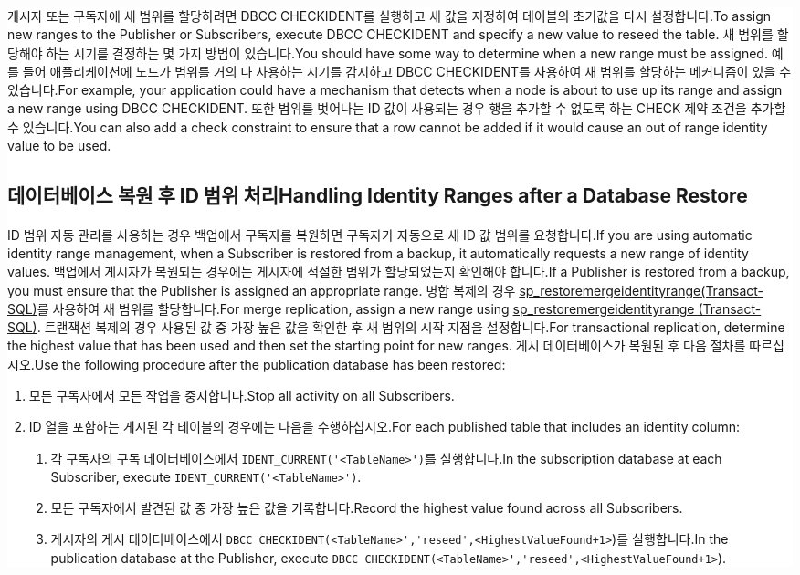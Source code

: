  <span data-ttu-id="18ef7-188">게시자 또는 구독자에 새 범위를 할당하려면 DBCC CHECKIDENT를 실행하고 새 값을 지정하여 테이블의 초기값을 다시 설정합니다.</span><span class="sxs-lookup"><span data-stu-id="18ef7-188">To assign new ranges to the Publisher or Subscribers, execute DBCC CHECKIDENT and specify a new value to reseed the table.</span></span> <span data-ttu-id="18ef7-189">새 범위를 할당해야 하는 시기를 결정하는 몇 가지 방법이 있습니다.</span><span class="sxs-lookup"><span data-stu-id="18ef7-189">You should have some way to determine when a new range must be assigned.</span></span> <span data-ttu-id="18ef7-190">예를 들어 애플리케이션에 노드가 범위를 거의 다 사용하는 시기를 감지하고 DBCC CHECKIDENT를 사용하여 새 범위를 할당하는 메커니즘이 있을 수 있습니다.</span><span class="sxs-lookup"><span data-stu-id="18ef7-190">For example, your application could have a mechanism that detects when a node is about to use up its range and assign a new range using DBCC CHECKIDENT.</span></span> <span data-ttu-id="18ef7-191">또한 범위를 벗어나는 ID 값이 사용되는 경우 행을 추가할 수 없도록 하는 CHECK 제약 조건을 추가할 수 있습니다.</span><span class="sxs-lookup"><span data-stu-id="18ef7-191">You can also add a check constraint to ensure that a row cannot be added if it would cause an out of range identity value to be used.</span></span>  
  
## <a name="handling-identity-ranges-after-a-database-restore"></a><span data-ttu-id="18ef7-192">데이터베이스 복원 후 ID 범위 처리</span><span class="sxs-lookup"><span data-stu-id="18ef7-192">Handling Identity Ranges after a Database Restore</span></span>  
 <span data-ttu-id="18ef7-193">ID 범위 자동 관리를 사용하는 경우 백업에서 구독자를 복원하면 구독자가 자동으로 새 ID 값 범위를 요청합니다.</span><span class="sxs-lookup"><span data-stu-id="18ef7-193">If you are using automatic identity range management, when a Subscriber is restored from a backup, it automatically requests a new range of identity values.</span></span> <span data-ttu-id="18ef7-194">백업에서 게시자가 복원되는 경우에는 게시자에 적절한 범위가 할당되었는지 확인해야 합니다.</span><span class="sxs-lookup"><span data-stu-id="18ef7-194">If a Publisher is restored from a backup, you must ensure that the Publisher is assigned an appropriate range.</span></span> <span data-ttu-id="18ef7-195">병합 복제의 경우 [sp_restoremergeidentityrange&#40;Transact-SQL&#41;](/sql/relational-databases/system-stored-procedures/sp-restoremergeidentityrange-transact-sql)를 사용하여 새 범위를 할당합니다.</span><span class="sxs-lookup"><span data-stu-id="18ef7-195">For merge replication, assign a new range using [sp_restoremergeidentityrange &#40;Transact-SQL&#41;](/sql/relational-databases/system-stored-procedures/sp-restoremergeidentityrange-transact-sql).</span></span> <span data-ttu-id="18ef7-196">트랜잭션 복제의 경우 사용된 값 중 가장 높은 값을 확인한 후 새 범위의 시작 지점을 설정합니다.</span><span class="sxs-lookup"><span data-stu-id="18ef7-196">For transactional replication, determine the highest value that has been used and then set the starting point for new ranges.</span></span> <span data-ttu-id="18ef7-197">게시 데이터베이스가 복원된 후 다음 절차를 따르십시오.</span><span class="sxs-lookup"><span data-stu-id="18ef7-197">Use the following procedure after the publication database has been restored:</span></span>  
  
1.  <span data-ttu-id="18ef7-198">모든 구독자에서 모든 작업을 중지합니다.</span><span class="sxs-lookup"><span data-stu-id="18ef7-198">Stop all activity on all Subscribers.</span></span>  
  
2.  <span data-ttu-id="18ef7-199">ID 열을 포함하는 게시된 각 테이블의 경우에는 다음을 수행하십시오.</span><span class="sxs-lookup"><span data-stu-id="18ef7-199">For each published table that includes an identity column:</span></span>  
  
    1.  <span data-ttu-id="18ef7-200">각 구독자의 구독 데이터베이스에서 `IDENT_CURRENT('<TableName>')`를 실행합니다.</span><span class="sxs-lookup"><span data-stu-id="18ef7-200">In the subscription database at each Subscriber, execute `IDENT_CURRENT('<TableName>')`.</span></span>  
  
    2.  <span data-ttu-id="18ef7-201">모든 구독자에서 발견된 값 중 가장 높은 값을 기록합니다.</span><span class="sxs-lookup"><span data-stu-id="18ef7-201">Record the highest value found across all Subscribers.</span></span>  
  
    3.  <span data-ttu-id="18ef7-202">게시자의 게시 데이터베이스에서 `DBCC CHECKIDENT(<TableName>','reseed',<HighestValueFound+1>`)를 실행합니다.</span><span class="sxs-lookup"><span data-stu-id="18ef7-202">In the publication database at the Publisher, execute `DBCC CHECKIDENT(<TableName>','reseed',<HighestValueFound+1>`).</span></span>  
  
